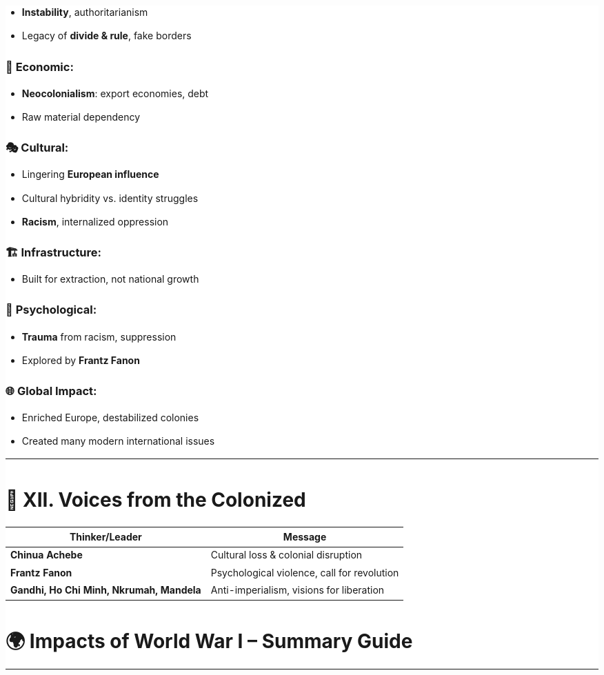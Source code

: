- **Instability**, authoritarianism
    
- Legacy of **divide & rule**, fake borders
    

### 💸 **Economic:**

- **Neocolonialism**: export economies, debt
    
- Raw material dependency
    

### 🎭 **Cultural:**

- Lingering **European influence**
    
- Cultural hybridity vs. identity struggles
    
- **Racism**, internalized oppression
    

### 🏗️ **Infrastructure:**

- Built for extraction, not national growth
    

### 🧠 **Psychological:**

- **Trauma** from racism, suppression
    
- Explored by **Frantz Fanon**
    

### 🌐 **Global Impact:**

- Enriched Europe, destabilized colonies
    
- Created many modern international issues
    

---

# 📣 **XII. Voices from the Colonized**

|Thinker/Leader|Message|
|---|---|
|**Chinua Achebe**|Cultural loss & colonial disruption|
|**Frantz Fanon**|Psychological violence, call for revolution|
|**Gandhi, Ho Chi Minh, Nkrumah, Mandela**|Anti-imperialism, visions for liberation|



# 🌍 **Impacts of World War I – Summary Guide**

---
